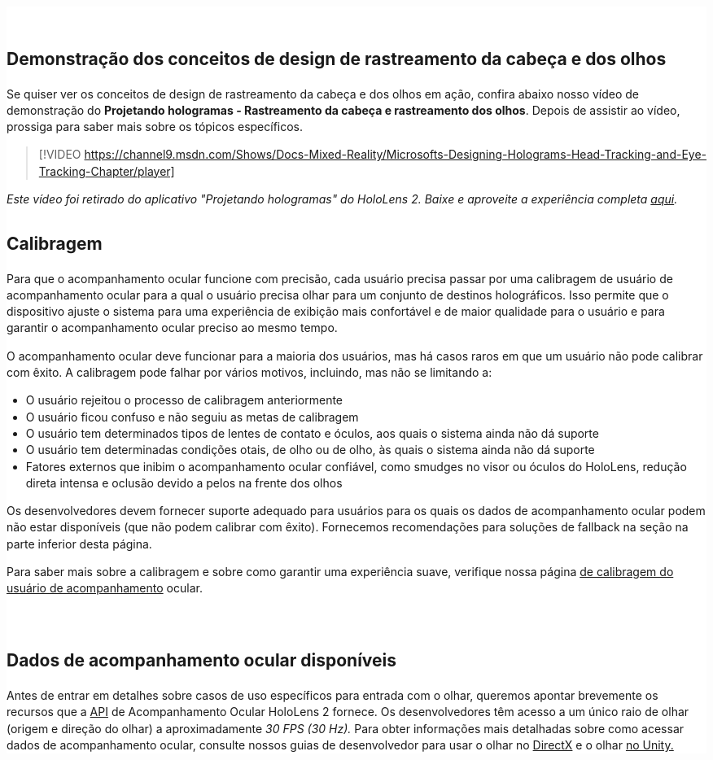 <br>

## <a name="head-and-eye-tracking-design-concepts-demo"></a>Demonstração dos conceitos de design de rastreamento da cabeça e dos olhos

Se quiser ver os conceitos de design de rastreamento da cabeça e dos olhos em ação, confira abaixo nosso vídeo de demonstração do **Projetando hologramas - Rastreamento da cabeça e rastreamento dos olhos**. Depois de assistir ao vídeo, prossiga para saber mais sobre os tópicos específicos.

> [!VIDEO https://channel9.msdn.com/Shows/Docs-Mixed-Reality/Microsofts-Designing-Holograms-Head-Tracking-and-Eye-Tracking-Chapter/player]

*Este vídeo foi retirado do aplicativo "Projetando hologramas" do HoloLens 2. Baixe e aproveite a experiência completa [aqui](https://aka.ms/dhapp).*

## <a name="calibration"></a>Calibragem 

Para que o acompanhamento ocular funcione com precisão, [](/hololens/hololens-calibration) cada usuário precisa passar por uma calibragem de usuário de acompanhamento ocular para a qual o usuário precisa olhar para um conjunto de destinos holográficos. Isso permite que o dispositivo ajuste o sistema para uma experiência de exibição mais confortável e de maior qualidade para o usuário e para garantir o acompanhamento ocular preciso ao mesmo tempo. 

O acompanhamento ocular deve funcionar para a maioria dos usuários, mas há casos raros em que um usuário não pode calibrar com êxito. A calibragem pode falhar por vários motivos, incluindo, mas não se limitando a: 
* O usuário rejeitou o processo de calibragem anteriormente
* O usuário ficou confuso e não seguiu as metas de calibragem
* O usuário tem determinados tipos de lentes de contato e óculos, aos quais o sistema ainda não dá suporte 
* O usuário tem determinadas condições otais, de olho ou de olho, às quais o sistema ainda não dá suporte  
* Fatores externos que inibim o acompanhamento ocular confiável, como smudges no visor ou óculos do HoloLens, redução direta intensa e oclusão devido a pelos na frente dos olhos

Os desenvolvedores devem fornecer suporte adequado para usuários para os quais os dados de acompanhamento ocular podem não estar disponíveis (que não podem calibrar com êxito). Fornecemos recomendações para soluções de fallback na seção na parte inferior desta página. 

Para saber mais sobre a calibragem e sobre como garantir uma experiência suave, verifique nossa página [de calibragem do usuário de acompanhamento](/hololens/hololens-calibration) ocular.

<br>

## <a name="available-eye-tracking-data"></a>Dados de acompanhamento ocular disponíveis

Antes de entrar em detalhes sobre casos de uso específicos para entrada com o olhar, queremos apontar brevemente os recursos que a [API](/uwp/api/windows.perception.people.eyespose) de Acompanhamento Ocular HoloLens 2 fornece. Os desenvolvedores têm acesso a um único raio de olhar (origem e direção do olhar) a aproximadamente _30 FPS (30 Hz)._
Para obter informações mais detalhadas sobre como acessar dados de acompanhamento ocular, consulte nossos guias de desenvolvedor para usar o olhar no [DirectX](../develop/native/gaze-in-directx.md) e o olhar [no Unity.](/windows/mixed-reality/mrtk-unity/features/input/eye-tracking/eye-tracking-main)
